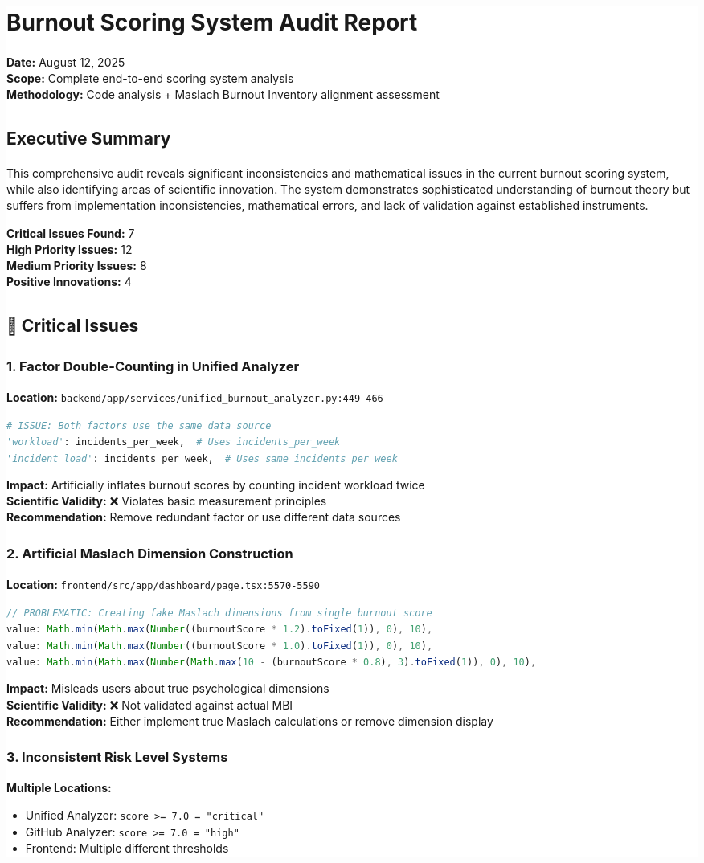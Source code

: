 # Burnout Scoring System Audit Report

**Date:** August 12, 2025  
**Scope:** Complete end-to-end scoring system analysis  
**Methodology:** Code analysis + Maslach Burnout Inventory alignment assessment

## Executive Summary

This comprehensive audit reveals significant inconsistencies and mathematical issues in the current burnout scoring system, while also identifying areas of scientific innovation. The system demonstrates sophisticated understanding of burnout theory but suffers from implementation inconsistencies, mathematical errors, and lack of validation against established instruments.

**Critical Issues Found:** 7  
**High Priority Issues:** 12  
**Medium Priority Issues:** 8  
**Positive Innovations:** 4

## 🚨 Critical Issues

### 1. Factor Double-Counting in Unified Analyzer
**Location:** `backend/app/services/unified_burnout_analyzer.py:449-466`

```python
# ISSUE: Both factors use the same data source
'workload': incidents_per_week,  # Uses incidents_per_week
'incident_load': incidents_per_week,  # Uses same incidents_per_week
```

**Impact:** Artificially inflates burnout scores by counting incident workload twice  
**Scientific Validity:** ❌ Violates basic measurement principles  
**Recommendation:** Remove redundant factor or use different data sources

### 2. Artificial Maslach Dimension Construction
**Location:** `frontend/src/app/dashboard/page.tsx:5570-5590`

```typescript
// PROBLEMATIC: Creating fake Maslach dimensions from single burnout score
value: Math.min(Math.max(Number((burnoutScore * 1.2).toFixed(1)), 0), 10),
value: Math.min(Math.max(Number((burnoutScore * 1.0).toFixed(1)), 0), 10),
value: Math.min(Math.max(Number(Math.max(10 - (burnoutScore * 0.8), 3).toFixed(1)), 0), 10),
```

**Impact:** Misleads users about true psychological dimensions  
**Scientific Validity:** ❌ Not validated against actual MBI  
**Recommendation:** Either implement true Maslach calculations or remove dimension display

### 3. Inconsistent Risk Level Systems
**Multiple Locations:**
- Unified Analyzer: `score >= 7.0 = "critical"`  
- GitHub Analyzer: `score >= 7.0 = "high"`  
- Frontend: Multiple different thresholds
